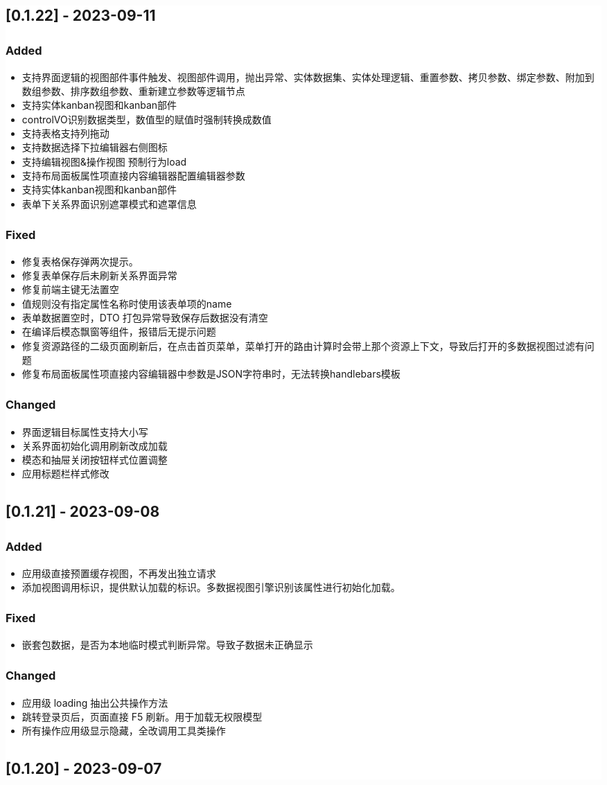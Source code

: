 ## [0.1.22] - 2023-09-11

### Added

- 支持界面逻辑的视图部件事件触发、视图部件调用，抛出异常、实体数据集、实体处理逻辑、重置参数、拷贝参数、绑定参数、附加到数组参数、排序数组参数、重新建立参数等逻辑节点
- 支持实体kanban视图和kanban部件
- controlVO识别数据类型，数值型的赋值时强制转换成数值
- 支持表格支持列拖动
- 支持数据选择下拉编辑器右侧图标
- 支持编辑视图&操作视图 预制行为load
- 支持布局面板属性项直接内容编辑器配置编辑器参数
- 支持实体kanban视图和kanban部件
- 表单下关系界面识别遮罩模式和遮罩信息

### Fixed

- 修复表格保存弹两次提示。
- 修复表单保存后未刷新关系界面异常
- 修复前端主键无法置空
- 值规则没有指定属性名称时使用该表单项的name
- 表单数据置空时，DTO 打包异常导致保存后数据没有清空
- 在编译后模态飘窗等组件，报错后无提示问题
- 修复资源路径的二级页面刷新后，在点击首页菜单，菜单打开的路由计算时会带上那个资源上下文，导致后打开的多数据视图过滤有问题
- 修复布局面板属性项直接内容编辑器中参数是JSON字符串时，无法转换handlebars模板

### Changed

- 界面逻辑目标属性支持大小写
- 关系界面初始化调用刷新改成加载
- 模态和抽屉关闭按钮样式位置调整
- 应用标题栏样式修改

## [0.1.21] - 2023-09-08

### Added

- 应用级直接预置缓存视图，不再发出独立请求
- 添加视图调用标识，提供默认加载的标识。多数据视图引擎识别该属性进行初始化加载。

### Fixed

- 嵌套包数据，是否为本地临时模式判断异常。导致子数据未正确显示

### Changed

- 应用级 loading 抽出公共操作方法
- 跳转登录页后，页面直接 F5 刷新。用于加载无权限模型
- 所有操作应用级显示隐藏，全改调用工具类操作

## [0.1.20] - 2023-09-07

